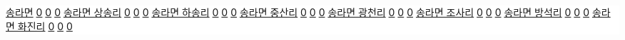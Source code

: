 
  <tr class="item">
    <td><a href="경상북도포항시북구송라면">송라면</a></td>
    <td><a href="경상북도포항시북구송라면">0</a></td>
    <td><a href="경상북도포항시북구송라면">0</a></td>
    <td><a href="경상북도포항시북구송라면">0</a></td>
  </tr>
    

  <tr class="item">
    <td><a href="경상북도포항시북구송라면상송리">송라면 상송리</a></td>
    <td><a href="경상북도포항시북구송라면상송리">0</a></td>
    <td><a href="경상북도포항시북구송라면상송리">0</a></td>
    <td><a href="경상북도포항시북구송라면상송리">0</a></td>
  </tr>
    

  <tr class="item">
    <td><a href="경상북도포항시북구송라면하송리">송라면 하송리</a></td>
    <td><a href="경상북도포항시북구송라면하송리">0</a></td>
    <td><a href="경상북도포항시북구송라면하송리">0</a></td>
    <td><a href="경상북도포항시북구송라면하송리">0</a></td>
  </tr>
    

  <tr class="item">
    <td><a href="경상북도포항시북구송라면중산리">송라면 중산리</a></td>
    <td><a href="경상북도포항시북구송라면중산리">0</a></td>
    <td><a href="경상북도포항시북구송라면중산리">0</a></td>
    <td><a href="경상북도포항시북구송라면중산리">0</a></td>
  </tr>
    

  <tr class="item">
    <td><a href="경상북도포항시북구송라면광천리">송라면 광천리</a></td>
    <td><a href="경상북도포항시북구송라면광천리">0</a></td>
    <td><a href="경상북도포항시북구송라면광천리">0</a></td>
    <td><a href="경상북도포항시북구송라면광천리">0</a></td>
  </tr>
    

  <tr class="item">
    <td><a href="경상북도포항시북구송라면조사리">송라면 조사리</a></td>
    <td><a href="경상북도포항시북구송라면조사리">0</a></td>
    <td><a href="경상북도포항시북구송라면조사리">0</a></td>
    <td><a href="경상북도포항시북구송라면조사리">0</a></td>
  </tr>
    

  <tr class="item">
    <td><a href="경상북도포항시북구송라면방석리">송라면 방석리</a></td>
    <td><a href="경상북도포항시북구송라면방석리">0</a></td>
    <td><a href="경상북도포항시북구송라면방석리">0</a></td>
    <td><a href="경상북도포항시북구송라면방석리">0</a></td>
  </tr>
    

  <tr class="item">
    <td><a href="경상북도포항시북구송라면화진리">송라면 화진리</a></td>
    <td><a href="경상북도포항시북구송라면화진리">0</a></td>
    <td><a href="경상북도포항시북구송라면화진리">0</a></td>
    <td><a href="경상북도포항시북구송라면화진리">0</a></td>
  </tr>
    